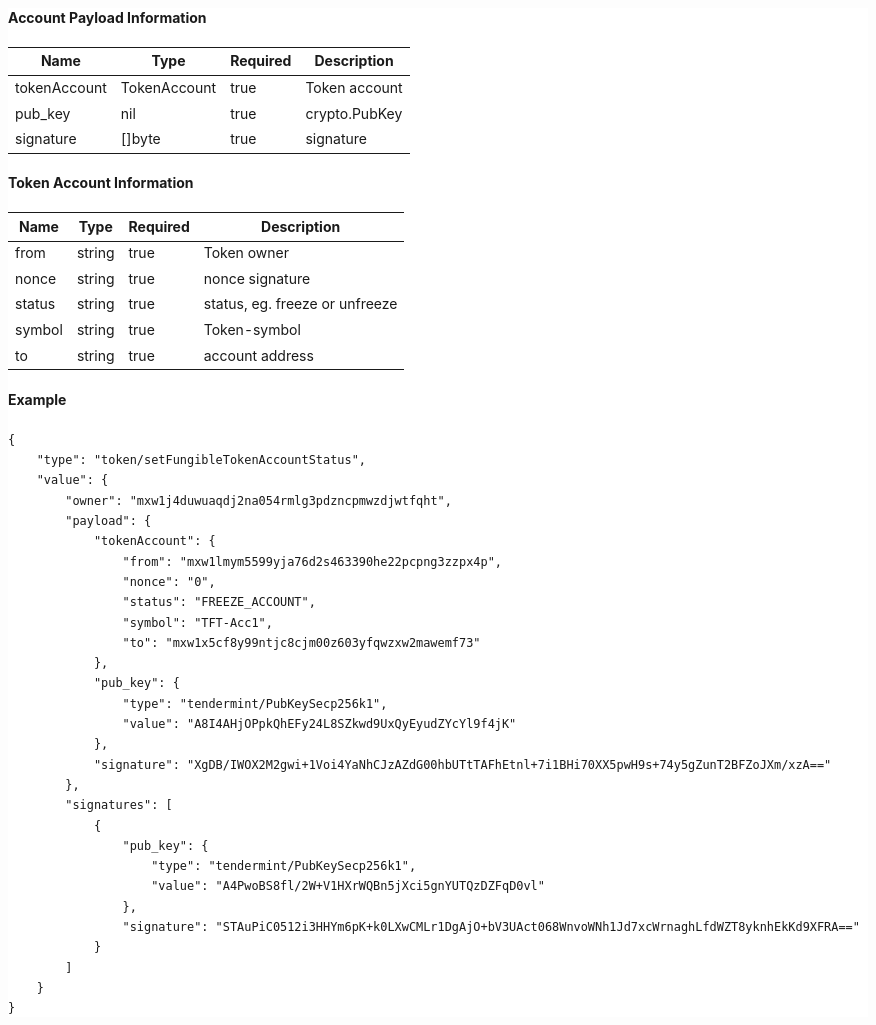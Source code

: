 
#### Account Payload Information
| Name | Type | Required | Description                 |
| ---- | ---- | -------- | --------------------------- |
| tokenAccount | TokenAccount | true   | Token account| | 
| pub_key | nil | true   | crypto.PubKey| | 
| signature | []byte | true   | signature| | 


#### Token Account Information
| Name | Type | Required | Description                 |
| ---- | ---- | -------- | --------------------------- |
| from | string | true   | Token owner| | 
| nonce | string | true   | nonce signature| | 
| status | string | true   | status, eg. freeze or unfreeze | | 
| symbol | string | true   | Token-symbol| | 
| to | string | true   | account address| | 



#### Example
```
{
    "type": "token/setFungibleTokenAccountStatus",
    "value": {
        "owner": "mxw1j4duwuaqdj2na054rmlg3pdzncpmwzdjwtfqht",
        "payload": {
            "tokenAccount": {
                "from": "mxw1lmym5599yja76d2s463390he22pcpng3zzpx4p",
                "nonce": "0",
                "status": "FREEZE_ACCOUNT",
                "symbol": "TFT-Acc1",
                "to": "mxw1x5cf8y99ntjc8cjm00z603yfqwzxw2mawemf73"
            },
            "pub_key": {
                "type": "tendermint/PubKeySecp256k1",
                "value": "A8I4AHjOPpkQhEFy24L8SZkwd9UxQyEyudZYcYl9f4jK"
            },
            "signature": "XgDB/IWOX2M2gwi+1Voi4YaNhCJzAZdG00hbUTtTAFhEtnl+7i1BHi70XX5pwH9s+74y5gZunT2BFZoJXm/xzA=="
        },
        "signatures": [
            {
                "pub_key": {
                    "type": "tendermint/PubKeySecp256k1",
                    "value": "A4PwoBS8fl/2W+V1HXrWQBn5jXci5gnYUTQzDZFqD0vl"
                },
                "signature": "STAuPiC0512i3HHYm6pK+k0LXwCMLr1DgAjO+bV3UAct068WnvoWNh1Jd7xcWrnaghLfdWZT8yknhEkKd9XFRA=="
            }
        ]
    }
}
```
